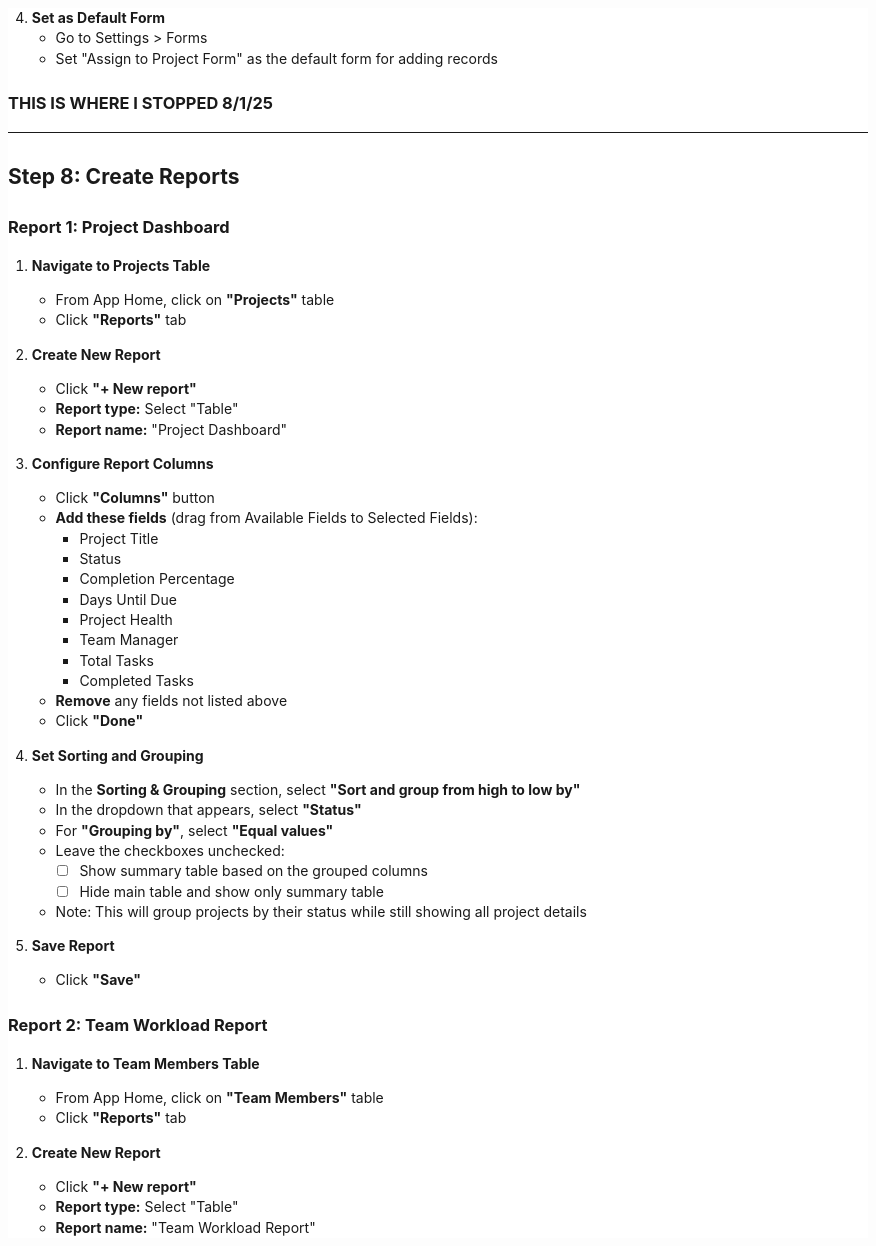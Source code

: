 4. **Set as Default Form**
   - Go to Settings > Forms
   - Set "Assign to Project Form" as the default form for adding records


### THIS IS WHERE I STOPPED 8/1/25 
---------------------------------------------------
## Step 8: Create Reports

### Report 1: Project Dashboard

1. **Navigate to Projects Table**
   - From App Home, click on **"Projects"** table
   - Click **"Reports"** tab

2. **Create New Report**
   - Click **"+ New report"**
   - **Report type:** Select "Table"
   - **Report name:** "Project Dashboard"

3. **Configure Report Columns**
   - Click **"Columns"** button
   - **Add these fields** (drag from Available Fields to Selected Fields):
     - Project Title
     - Status
     - Completion Percentage
     - Days Until Due
     - Project Health
     - Team Manager
     - Total Tasks
     - Completed Tasks
   - **Remove** any fields not listed above
   - Click **"Done"**

4. **Set Sorting and Grouping**
   - In the **Sorting & Grouping** section, select **"Sort and group from high to low by"**
   - In the dropdown that appears, select **"Status"**
   - For **"Grouping by"**, select **"Equal values"**
   - Leave the checkboxes unchecked:
     - [ ] Show summary table based on the grouped columns
     - [ ] Hide main table and show only summary table
   - Note: This will group projects by their status while still showing all project details

6. **Save Report**
   - Click **"Save"**

### Report 2: Team Workload Report

1. **Navigate to Team Members Table**
   - From App Home, click on **"Team Members"** table
   - Click **"Reports"** tab

2. **Create New Report**
   - Click **"+ New report"**
   - **Report type:** Select "Table"
   - **Report name:** "Team Workload Report"
